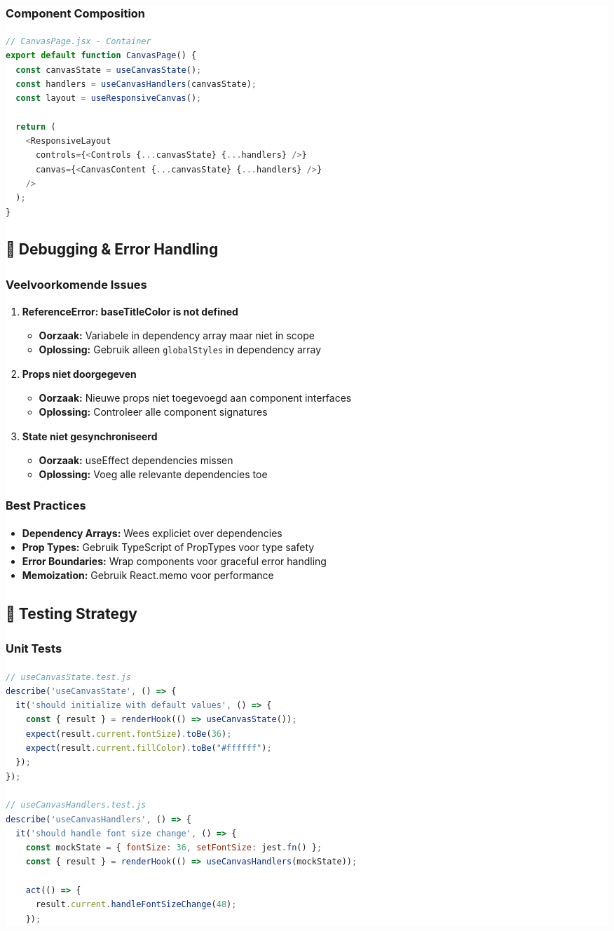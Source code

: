 ### Component Composition
```javascript
// CanvasPage.jsx - Container
export default function CanvasPage() {
  const canvasState = useCanvasState();
  const handlers = useCanvasHandlers(canvasState);
  const layout = useResponsiveCanvas();

  return (
    <ResponsiveLayout
      controls={<Controls {...canvasState} {...handlers} />}
      canvas={<CanvasContent {...canvasState} {...handlers} />}
    />
  );
}
```

## 🐛 Debugging & Error Handling

### Veelvoorkomende Issues

1. **ReferenceError: baseTitleColor is not defined**
   - **Oorzaak:** Variabele in dependency array maar niet in scope
   - **Oplossing:** Gebruik alleen `globalStyles` in dependency array

2. **Props niet doorgegeven**
   - **Oorzaak:** Nieuwe props niet toegevoegd aan component interfaces
   - **Oplossing:** Controleer alle component signatures

3. **State niet gesynchroniseerd**
   - **Oorzaak:** useEffect dependencies missen
   - **Oplossing:** Voeg alle relevante dependencies toe

### Best Practices

- **Dependency Arrays:** Wees expliciet over dependencies
- **Prop Types:** Gebruik TypeScript of PropTypes voor type safety
- **Error Boundaries:** Wrap components voor graceful error handling
- **Memoization:** Gebruik React.memo voor performance

## 🧪 Testing Strategy

### Unit Tests
```javascript
// useCanvasState.test.js
describe('useCanvasState', () => {
  it('should initialize with default values', () => {
    const { result } = renderHook(() => useCanvasState());
    expect(result.current.fontSize).toBe(36);
    expect(result.current.fillColor).toBe("#ffffff");
  });
});

// useCanvasHandlers.test.js
describe('useCanvasHandlers', () => {
  it('should handle font size change', () => {
    const mockState = { fontSize: 36, setFontSize: jest.fn() };
    const { result } = renderHook(() => useCanvasHandlers(mockState));

    act(() => {
      result.current.handleFontSizeChange(48);
    });

```